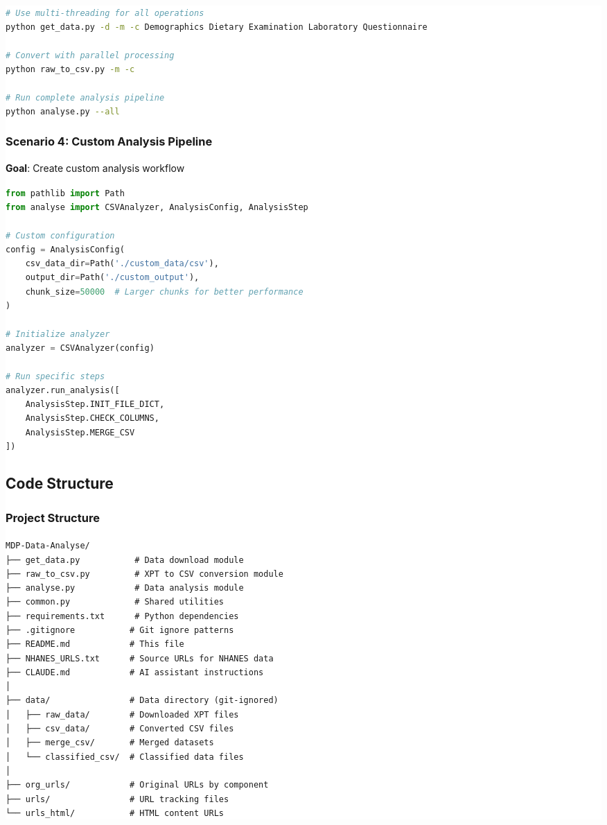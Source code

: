 ```bash
# Use multi-threading for all operations
python get_data.py -d -m -c Demographics Dietary Examination Laboratory Questionnaire

# Convert with parallel processing
python raw_to_csv.py -m -c

# Run complete analysis pipeline
python analyse.py --all
```

### Scenario 4: Custom Analysis Pipeline

**Goal**: Create custom analysis workflow

```python
from pathlib import Path
from analyse import CSVAnalyzer, AnalysisConfig, AnalysisStep

# Custom configuration
config = AnalysisConfig(
    csv_data_dir=Path('./custom_data/csv'),
    output_dir=Path('./custom_output'),
    chunk_size=50000  # Larger chunks for better performance
)

# Initialize analyzer
analyzer = CSVAnalyzer(config)

# Run specific steps
analyzer.run_analysis([
    AnalysisStep.INIT_FILE_DICT,
    AnalysisStep.CHECK_COLUMNS,
    AnalysisStep.MERGE_CSV
])
```

## Code Structure

### Project Structure

```
MDP-Data-Analyse/
├── get_data.py           # Data download module
├── raw_to_csv.py         # XPT to CSV conversion module
├── analyse.py            # Data analysis module
├── common.py             # Shared utilities
├── requirements.txt      # Python dependencies
├── .gitignore           # Git ignore patterns
├── README.md            # This file
├── NHANES_URLS.txt      # Source URLs for NHANES data
├── CLAUDE.md            # AI assistant instructions
│
├── data/                # Data directory (git-ignored)
│   ├── raw_data/        # Downloaded XPT files
│   ├── csv_data/        # Converted CSV files
│   ├── merge_csv/       # Merged datasets
│   └── classified_csv/  # Classified data files
│
├── org_urls/            # Original URLs by component
├── urls/                # URL tracking files
└── urls_html/           # HTML content URLs
```
